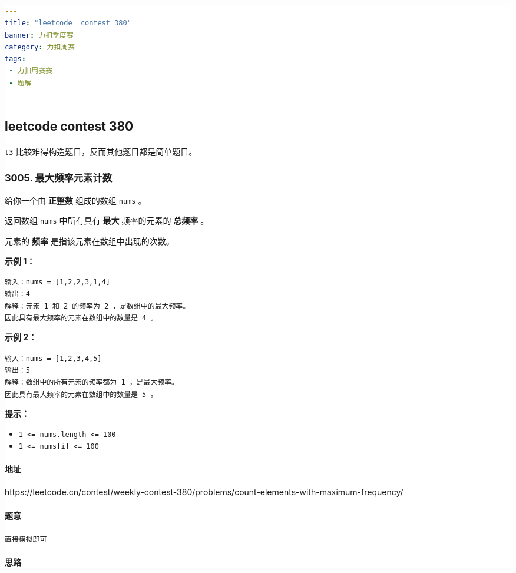 ```yaml
---
title: "leetcode  contest 380"
banner: 力扣季度赛
category: 力扣周赛
tags:
 - 力扣周赛赛
 - 题解
---
```


## leetcode  contest 380

 `t3` 比较难得构造题目，反而其他题目都是简单题目。

### 3005. 最大频率元素计数

给你一个由 **正整数** 组成的数组 `nums` 。

返回数组 `nums` 中所有具有 **最大** 频率的元素的 **总频率** 。

元素的 **频率** 是指该元素在数组中出现的次数。

 

**示例 1：**

```
输入：nums = [1,2,2,3,1,4]
输出：4
解释：元素 1 和 2 的频率为 2 ，是数组中的最大频率。
因此具有最大频率的元素在数组中的数量是 4 。
```

**示例 2：**

```
输入：nums = [1,2,3,4,5]
输出：5
解释：数组中的所有元素的频率都为 1 ，是最大频率。
因此具有最大频率的元素在数组中的数量是 5 。
```

 

**提示：**

- `1 <= nums.length <= 100`
- `1 <= nums[i] <= 100`

#### 地址

https://leetcode.cn/contest/weekly-contest-380/problems/count-elements-with-maximum-frequency/

#### 题意
    直接模拟即可

#### 思路

